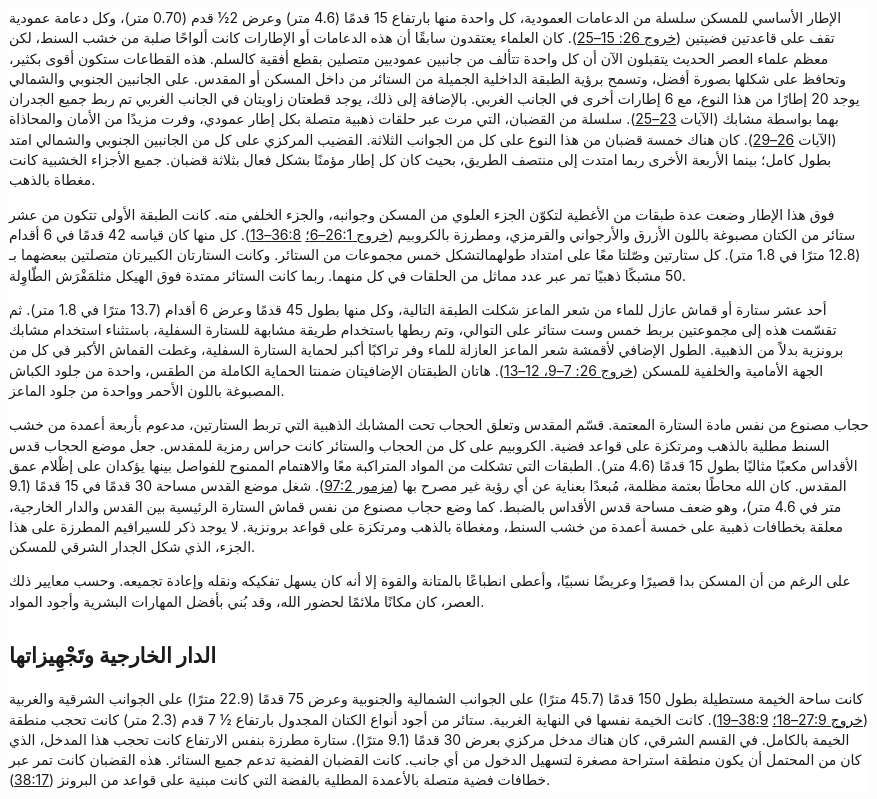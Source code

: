 الإطار الأساسي للمسكن سلسلة من الدعامات العمودية، كل واحدة منها بارتفاع 15 قدمًا (4\.6 متر) وعرض 2½ قدم (0\.70 متر)، وكل دعامة عمودية تقف على قاعدتين فضيتين ([خروج 26: 15–25](https://ref.ly/Exod26:15-Exod26:25)). كان العلماء يعتقدون سابقًا أن هذه الدعامات أو الإطارات كانت ألواحًا صلبة من خشب السنط، لكن معظم علماء العصر الحديث يتقبلون الآن أن كل واحدة تتألف من جانبين عموديين متصلين بقطع أفقية كالسلم. هذه القطاعات ستكون أقوى بكثير، وتحافظ على شكلها بصورة أفضل، وتسمح برؤية الطبقة الداخلية الجميلة من الستائر من داخل المسكن أو المقدس. على الجانبين الجنوبي والشمالي يوجد 20 إطارًا من هذا النوع، مع 6 إطارات أخرى في الجانب الغربي. بالإضافة إلى ذلك، يوجد قطعتان زاويتان في الجانب الغربي تم ربط جميع الجدران بهما بواسطة مشابك (الآيات [23–25](https://ref.ly/Exod26:23-Exod26:25)). سلسلة من القضبان، التي مرت عبر حلقات ذهبية متصلة بكل إطار عمودي، وفرت مزيدًا من الأمان والمحاذاة (الآيات [26–29](https://ref.ly/Exod26:26-Exod26:29)). كان هناك خمسة قضبان من هذا النوع على كل من الجوانب الثلاثة. القضيب المركزي على كل من الجانبين الجنوبي والشمالي امتد بطول كامل؛ بينما الأربعة الأخرى ربما امتدت إلى منتصف الطريق، بحيث كان كل إطار مؤمنًا بشكل فعال بثلاثة قضبان. جميع الأجزاء الخشبية كانت مغطاة بالذهب.

فوق هذا الإطار وضعت عدة طبقات من الأغطية لتكوّن الجزء العلوي من المسكن وجوانبه، والجزء الخلفي منه. كانت الطبقة الأولى تتكون من عشر ستائر من الكتان مصبوغة باللون الأزرق والأرجواني والقرمزي، ومطرزة بالكروبيم ([خروج 26:1–6؛](https://ref.ly/Exod26:1-Exod26:6) [36:8–13](https://ref.ly/Exod36:8-Exod36:13)). كل منها كان قياسه 42 قدمًا في 6 أقدام (12\.8 مترًا في 1\.8 متر). كل ستارتين وصّلتا معًا على امتداد طولهمالتشكل خمس مجموعات من الستائر. وكانت الستارتان الكبيرتان متصلتين ببعضهما بـ 50 مشبكًا ذهبيًا تمر عبر عدد مماثل من الحلقات في كل منهما. ربما كانت الستائر ممتدة فوق الهيكل مثلمَفْرَش الطّاوِلة.

أحد عشر ستارة أو قماش عازل للماء من شعر الماعز شكلت الطبقة التالية، وكل منها بطول 45 قدمًا وعرض 6 أقدام (13\.7 مترًا في 1\.8 متر). ثم تقسّمت هذه إلى مجموعتين بربط خمس وست ستائر على التوالي، وتم ربطها باستخدام طريقة مشابهة للستارة السفلية، باستثناء استخدام مشابك برونزية بدلاً من الذهبية. الطول الإضافي لأقمشة شعر الماعز العازلة للماء وفر تراكبًا أكبر لحماية الستارة السفلية، وغطت القماش الأكبر في كل من الجهة الأمامية والخلفية للمسكن ([خروج 26: 7–9، 12–13](https://ref.ly/Exod26:7-Exod26:9,Exod26:12-Exod26:13)). هاتان الطبقتان الإضافيتان ضمنتا الحماية الكاملة من الطقس، واحدة من جلود الكباش المصبوغة باللون الأحمر وواحدة من جلود الماعز.

حجاب مصنوع من نفس مادة الستارة المعتمة. قسّم المقدس وتعلق الحجاب تحت المشابك الذهبية التي تربط الستارتين، مدعوم بأربعة أعمدة من خشب السنط مطلية بالذهب ومرتكزة على قواعد فضية. الكروبيم على كل من الحجاب والستائر كانت حراس رمزية للمقدس. جعل موضع الحجاب قدس الأقداس مكعبًا مثاليًا بطول 15 قدمًا (4\.6 متر). الطبقات التي تشكلت من المواد المتراكبة معًا والاهتمام الممنوح للفواصل بينها يؤكدان على إظْلام عمق المقدس. كان الله محاطًا بعتمة مظلمة، مُبعدًا بعناية عن أي رؤية غير مصرح بها ([مزمور 97:2](https://ref.ly/Ps97:2)). شغل موضع القدس مساحة 30 قدمًا في 15 قدمًا (9\.1 متر في 4\.6 متر)، وهو ضعف مساحة قدس الأقداس بالضبط. كما وضع حجاب مصنوع من نفس قماش الستارة الرئيسية بين القدس والدار الخارجية، معلقة بخطافات ذهبية على خمسة أعمدة من خشب السنط، ومغطاة بالذهب ومرتكزة على قواعد برونزية. لا يوجد ذكر للسيرافيم المطرزة على هذا الجزء، الذي شكل الجدار الشرقي للمسكن.

على الرغم من أن المسكن بدا قصيرًا وعريضًا نسبيًا، وأعطى انطباعًا بالمتانة والقوة إلا أنه كان يسهل تفكيكه ونقله وإعادة تجميعه. وحسب معايير ذلك العصر، كان مكانًا ملائمًا لحضور الله، وقد بُني بأفضل المهارات البشرية وأجود المواد.

الدار الخارجية وتَجْهِيزاتها
----------------------------

كانت ساحة الخيمة مستطيلة بطول 150 قدمًا (45\.7 مترًا) على الجوانب الشمالية والجنوبية وعرض 75 قدمًا (22\.9 مترًا) على الجوانب الشرقية والغربية ([خروج 27:9–18؛](https://ref.ly/Exod27:9-Exod27:18) [38:9–19](https://ref.ly/Exod38:9-Exod38:19)). كانت الخيمة نفسها في النهاية الغربية. ستائر من أجود أنواع الكتان المجدول بارتفاع ½ 7 قدم (2\.3 متر) كانت تحجب منطقة الخيمة بالكامل. في القسم الشرقي، كان هناك مدخل مركزي بعرض 30 قدمًا (9\.1 مترًا). ستارة مطرزة بنفس الارتفاع كانت تحجب هذا المدخل، الذي كان من المحتمل أن يكون منطقة استراحة مصغرة لتسهيل الدخول من أي جانب. كانت القضبان الفضية تدعم جميع الستائر. هذه القضبان كانت تمر عبر خطافات فضية متصلة بالأعمدة المطلية بالفضة التي كانت مبنية على قواعد من البرونز ([38:17](https://ref.ly/Exod38:17)).
